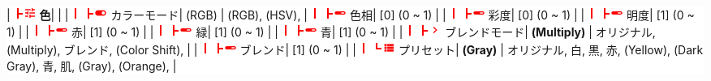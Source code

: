 |<nobr><img src="/images/icon/ic_line_t.png"/><img src="/images/icon/ic_tune.png" alt="tune icon"/> <b>色</b></nobr>| | 
|<nobr><img src="/images/icon/ic_line_v.png"/><img src="/images/icon/ic_line_t.png"/><img src="/images/icon/ic_toggle_on.png" alt="toggle on icon"/> カラーモード</nobr>| (RGB) | (RGB), (HSV), 
|<nobr><img src="/images/icon/ic_line_v.png"/><img src="/images/icon/ic_line_t.png"/><img src="/images/icon/ic_slider.png" alt="slider icon"/> 色相</nobr>| [0] (0 ~ 1) | 
|<nobr><img src="/images/icon/ic_line_v.png"/><img src="/images/icon/ic_line_t.png"/><img src="/images/icon/ic_slider.png" alt="slider icon"/> 彩度</nobr>| [0] (0 ~ 1) | 
|<nobr><img src="/images/icon/ic_line_v.png"/><img src="/images/icon/ic_line_t.png"/><img src="/images/icon/ic_slider.png" alt="slider icon"/> 明度</nobr>| [1] (0 ~ 1) | 
|<nobr><img src="/images/icon/ic_line_v.png"/><img src="/images/icon/ic_line_t.png"/><img src="/images/icon/ic_slider.png" alt="slider icon"/> 赤</nobr>| [1] (0 ~ 1) | 
|<nobr><img src="/images/icon/ic_line_v.png"/><img src="/images/icon/ic_line_t.png"/><img src="/images/icon/ic_slider.png" alt="slider icon"/> 緑</nobr>| [1] (0 ~ 1) | 
|<nobr><img src="/images/icon/ic_line_v.png"/><img src="/images/icon/ic_line_t.png"/><img src="/images/icon/ic_slider.png" alt="slider icon"/> 青</nobr>| [1] (0 ~ 1) | 
|<nobr><img src="/images/icon/ic_line_v.png"/><img src="/images/icon/ic_line_t.png"/><img src="/images/icon/ic_chevron.png" alt="chevron icon"/> ブレンドモード</nobr>| **(Multiply)** | オリジナル, (Multiply), ブレンド, (Color Shift),  |
|<nobr><img src="/images/icon/ic_line_v.png"/><img src="/images/icon/ic_line_t.png"/><img src="/images/icon/ic_slider.png" alt="slider icon"/> ブレンド</nobr>| [1] (0 ~ 1) | 
|<nobr><img src="/images/icon/ic_line_v.png"/><img src="/images/icon/ic_line_l.png"/><img src="/images/icon/ic_list.png" alt="list icon"/> プリセット</nobr>| **(Gray)** | オリジナル, 白, 黒, 赤, (Yellow), (Dark Gray), 青, 肌, (Gray), (Orange),  |